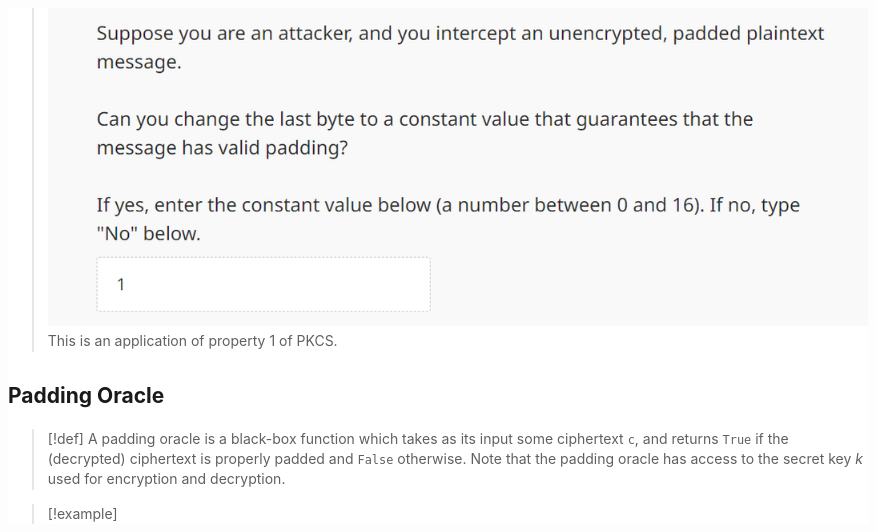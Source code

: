 > ![](2_Symmetric_Cryptography.assets/image-20240305112508637.png)
> This is an application of property 1 of PKCS.




## Padding Oracle
> [!def]
> A padding oracle is a black-box function which takes as its input some ciphertext `c`, and returns `True` if the (decrypted) ciphertext is properly padded and `False` otherwise. Note that the padding oracle has access to the secret key $k$ used for encryption and decryption.

> [!example]